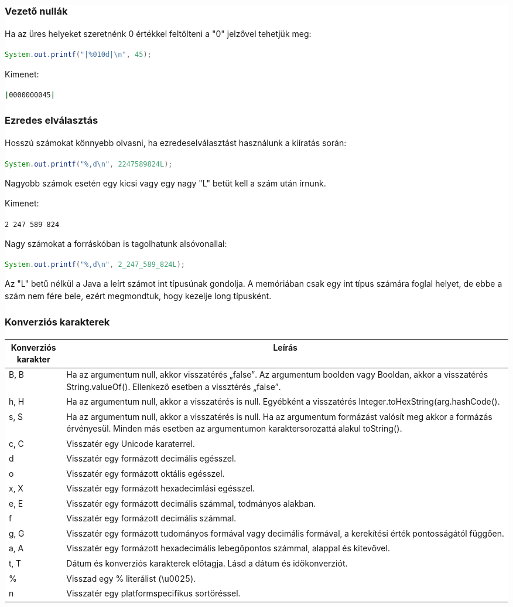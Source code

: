 ### Vezető nullák

Ha az üres helyeket szeretnénk 0 értékkel feltölteni a "0" jelzővel tehetjük meg:

```java
System.out.printf("|%010d|\n", 45);
```

Kimenet:

```cmd
|0000000045|
```

### Ezredes elválasztás

Hosszú számokat könnyebb olvasni, ha ezredeselválasztást használunk a kiíratás során:

```java
System.out.printf("%,d\n", 2247589824L);
```

Nagyobb számok esetén egy kicsi vagy egy nagy "L" betűt kell a szám után írnunk.

Kimenet:

```cmd
2 247 589 824
```

Nagy számokat a forráskóban is tagolhatunk alsóvonallal:

```java
System.out.printf("%,d\n", 2_247_589_824L);
```

Az "L" betű nélkül a Java a leírt számot int típusúnak gondolja. A memóriában csak egy int típus számára foglal helyet, de ebbe a szám nem fére bele, ezért megmondtuk, hogy kezelje long típusként.

### Konverziós karakterek

| Konverziós karakter | Leírás |
|-|-|
| B, B | Ha az argumentum null, akkor visszatérés „false”. Az argumentum boolden vagy Booldan, akkor a visszatérés String.valueOf(). Ellenkező esetben a vissztérés „false”. |
| h, H | Ha az argumentum null, akkor a visszatérés is null. Egyébként a visszatérés Integer.toHexString(arg.hashCode(). |
| s, S | Ha az argumentum null, akkor a visszatérés is null. Ha az argumentum formázást valósít meg akkor a formázás érvényesül. Minden más esetben az argumentumon karaktersorozattá alakul toString(). |
| c, C | Visszatér egy Unicode karaterrel. |
| d | Visszatér egy formázott decimális egésszel. |
| o | Visszatér egy formázott oktális egésszel. |
| x, X | Visszatér egy formázott hexadecimlási egésszel. |
| e, E | Visszatér egy formázott decimális számmal, todmányos alakban. |
| f | Visszatér egy formázott decimális számmal. |
| g, G | Visszatér egy formázott tudományos formával vagy decimális formával, a kerekítési érték pontosságától függően. |
| a, A | Visszatér egy formázott hexadecimális lebegőpontos számmal, alappal és kitevővel. |
| t, T | Dátum és konverziós karakterek előtagja. Lásd a dátum és időkonverziót. |
| % | Visszad egy % literálist (\u0025). |
| n | Visszatér egy platformspecifikus sortöréssel. |
